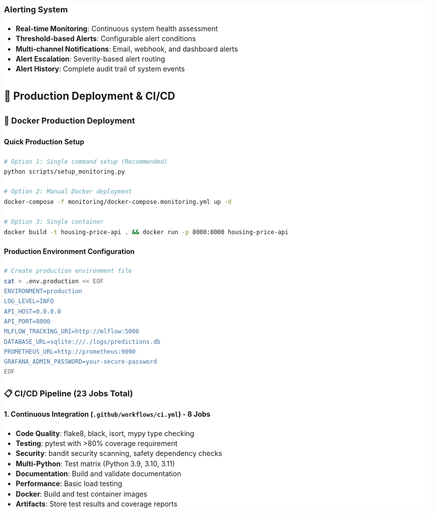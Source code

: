 ### Alerting System

- **Real-time Monitoring**: Continuous system health assessment
- **Threshold-based Alerts**: Configurable alert conditions
- **Multi-channel Notifications**: Email, webhook, and dashboard alerts
- **Alert Escalation**: Severity-based alert routing
- **Alert History**: Complete audit trail of system events

## 🚀 Production Deployment & CI/CD

### 🐳 Docker Production Deployment

#### Quick Production Setup
```bash
# Option 1: Single command setup (Recommended)
python scripts/setup_monitoring.py

# Option 2: Manual Docker deployment
docker-compose -f monitoring/docker-compose.monitoring.yml up -d

# Option 3: Single container
docker build -t housing-price-api . && docker run -p 8000:8000 housing-price-api
```

#### Production Environment Configuration
```bash
# Create production environment file
cat > .env.production << EOF
ENVIRONMENT=production
LOG_LEVEL=INFO
API_HOST=0.0.0.0
API_PORT=8000
MLFLOW_TRACKING_URI=http://mlflow:5000
DATABASE_URL=sqlite:///./logs/predictions.db
PROMETHEUS_URL=http://prometheus:9090
GRAFANA_ADMIN_PASSWORD=your-secure-password
EOF
```

### 📋 CI/CD Pipeline (23 Jobs Total)

#### 1. Continuous Integration (`.github/workflows/ci.yml`) - 8 Jobs
- **Code Quality**: flake8, black, isort, mypy type checking
- **Testing**: pytest with >80% coverage requirement
- **Security**: bandit security scanning, safety dependency checks
- **Multi-Python**: Test matrix (Python 3.9, 3.10, 3.11)
- **Documentation**: Build and validate documentation
- **Performance**: Basic load testing
- **Docker**: Build and test container images
- **Artifacts**: Store test results and coverage reports
